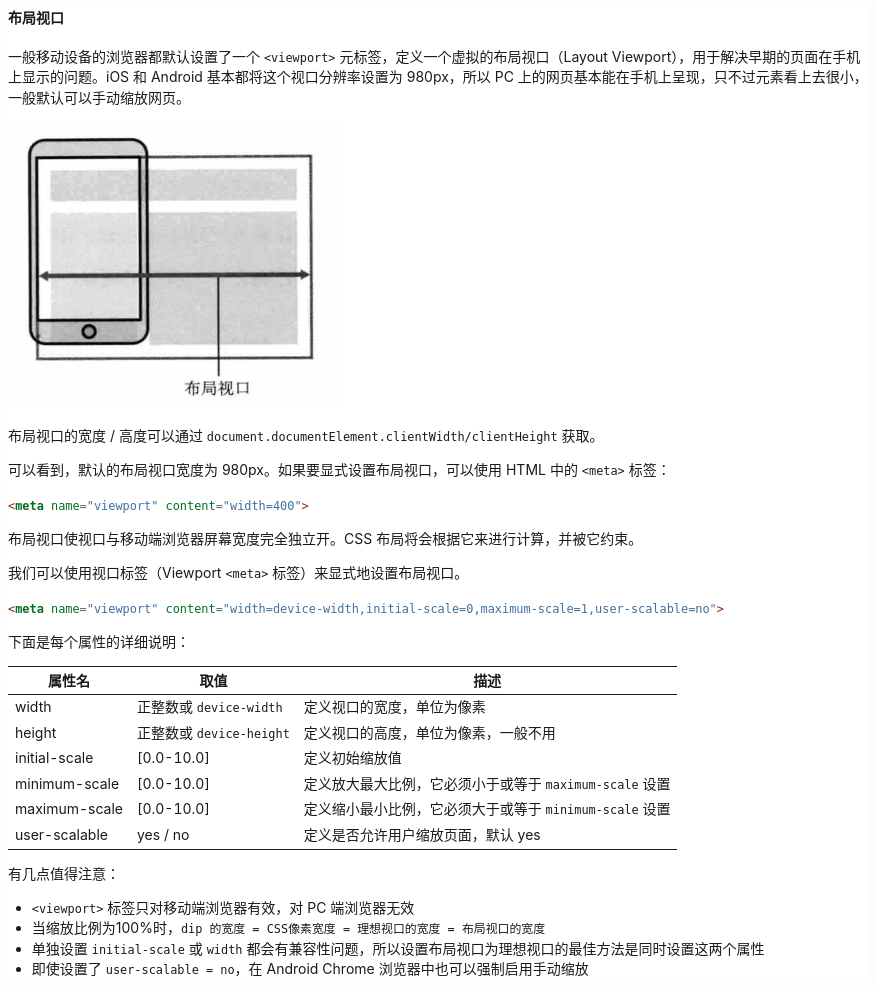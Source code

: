 #### 布局视口

一般移动设备的浏览器都默认设置了一个 `<viewport>` 元标签，定义一个虚拟的布局视口（Layout Viewport），用于解决早期的页面在手机上显示的问题。iOS 和 Android 基本都将这个视口分辨率设置为 980px，所以 PC 上的网页基本能在手机上呈现，只不过元素看上去很小，一般默认可以手动缩放网页。

![布局视口](../../images/7/8b58b1b1-d92d-48bc-b6fa-b28c65a13e84.jpg)

布局视口的宽度 / 高度可以通过 `document.documentElement.clientWidth/clientHeight` 获取。

可以看到，默认的布局视口宽度为 980px。如果要显式设置布局视口，可以使用 HTML 中的 `<meta>` 标签：

```html
<meta name="viewport" content="width=400">
```

布局视口使视口与移动端浏览器屏幕宽度完全独立开。CSS 布局将会根据它来进行计算，并被它约束。

我们可以使用视口标签（Viewport `<meta>` 标签）来显式地设置布局视口。

```html
<meta name="viewport" content="width=device-width,initial-scale=0,maximum-scale=1,user-scalable=no">
```

下面是每个属性的详细说明：

| 属性名        | 取值                     | 描述                                                    |
| ------------- | ------------------------ | ------------------------------------------------------- |
| width         | 正整数或 `device-width`  | 定义视口的宽度，单位为像素                              |
| height        | 正整数或 `device-height` | 定义视口的高度，单位为像素，一般不用                    |
| initial-scale | [0.0-10.0]               | 定义初始缩放值                                          |
| minimum-scale | [0.0-10.0]               | 定义放大最大比例，它必须小于或等于 `maximum-scale` 设置 |
| maximum-scale | [0.0-10.0]               | 定义缩小最小比例，它必须大于或等于 `minimum-scale` 设置 |
| user-scalable | yes / no                 | 定义是否允许用户缩放页面，默认 yes                      |

有几点值得注意：

- `<viewport>` 标签只对移动端浏览器有效，对 PC 端浏览器无效
- 当缩放比例为100%时，`dip 的宽度 = CSS像素宽度 = 理想视口的宽度 = 布局视口的宽度`
- 单独设置 `initial-scale` 或 `width` 都会有兼容性问题，所以设置布局视口为理想视口的最佳方法是同时设置这两个属性
- 即使设置了 `user-scalable = no`，在 Android Chrome 浏览器中也可以强制启用手动缩放
